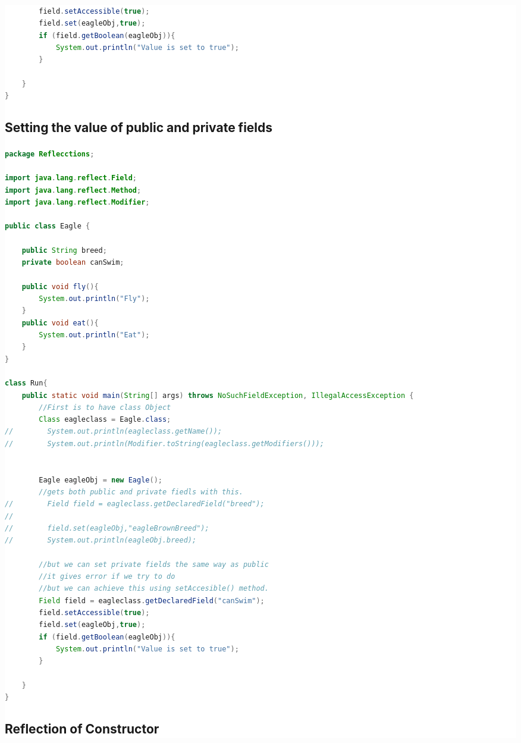 ```java
        field.setAccessible(true);
        field.set(eagleObj,true);
        if (field.getBoolean(eagleObj)){
            System.out.println("Value is set to true");
        }

    }
}

```
## Setting the value of public and private fields
```java
package Reflecctions;

import java.lang.reflect.Field;
import java.lang.reflect.Method;
import java.lang.reflect.Modifier;

public class Eagle {

    public String breed;
    private boolean canSwim;

    public void fly(){
        System.out.println("Fly");
    }
    public void eat(){
        System.out.println("Eat");
    }
}

class Run{
    public static void main(String[] args) throws NoSuchFieldException, IllegalAccessException {
        //First is to have class Object
        Class eagleclass = Eagle.class;
//        System.out.println(eagleclass.getName());
//        System.out.println(Modifier.toString(eagleclass.getModifiers()));


        Eagle eagleObj = new Eagle();
        //gets both public and private fiedls with this.
//        Field field = eagleclass.getDeclaredField("breed");
//
//        field.set(eagleObj,"eagleBrownBreed");
//        System.out.println(eagleObj.breed);

        //but we can set private fields the same way as public
        //it gives error if we try to do
        //but we can achieve this using setAccesible() method.
        Field field = eagleclass.getDeclaredField("canSwim");
        field.setAccessible(true);
        field.set(eagleObj,true);
        if (field.getBoolean(eagleObj)){
            System.out.println("Value is set to true");
        }

    }
}

```
## Reflection of Constructor